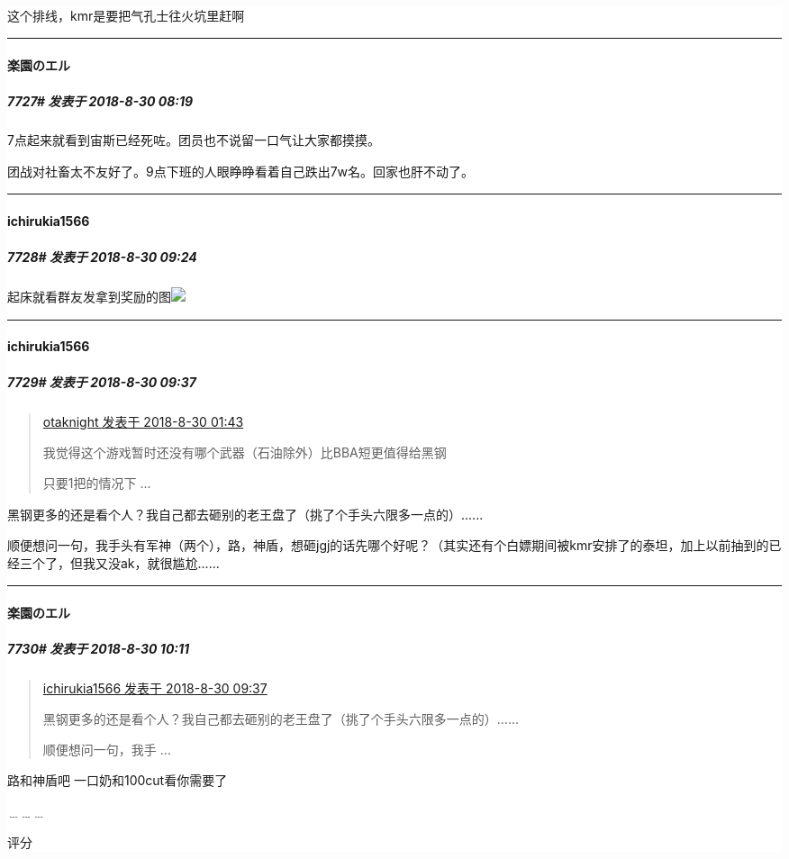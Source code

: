 
这个排线，kmr是要把气孔士往火坑里赶啊


*****

####  楽園のエル  
##### 7727#       发表于 2018-8-30 08:19


7点起来就看到宙斯已经死咗。团员也不说留一口气让大家都摸摸。

团战对社畜太不友好了。9点下班的人眼睁睁看着自己跌出7w名。回家也肝不动了。


*****

####  ichirukia1566  
##### 7728#       发表于 2018-8-30 09:24


起床就看群友发拿到奖励的图<img src="https://static.saraba1st.com/image/smiley/face2017/068.png" referrerpolicy="no-referrer">


*****

####  ichirukia1566  
##### 7729#       发表于 2018-8-30 09:37


<blockquote><a href="httphttps://bbs.saraba1st.com/2b/forum.php?mod=redirect&amp;goto=findpost&amp;pid=40804528&amp;ptid=1158205" target="_blank">otaknight 发表于 2018-8-30 01:43</a>

我觉得这个游戏暂时还没有哪个武器（石油除外）比BBA短更值得给黑钢 

只要1把的情况下 ...</blockquote>
黑钢更多的还是看个人？我自己都去砸别的老王盘了（挑了个手头六限多一点的）......

顺便想问一句，我手头有军神（两个），路，神盾，想砸jgj的话先哪个好呢？（其实还有个白嫖期间被kmr安排了的泰坦，加上以前抽到的已经三个了，但我又没ak，就很尴尬......


*****

####  楽園のエル  
##### 7730#       发表于 2018-8-30 10:11


<blockquote><a href="httphttps://bbs.saraba1st.com/2b/forum.php?mod=redirect&amp;goto=findpost&amp;pid=40806498&amp;ptid=1158205" target="_blank">ichirukia1566 发表于 2018-8-30 09:37</a>

黑钢更多的还是看个人？我自己都去砸别的老王盘了（挑了个手头六限多一点的）......

顺便想问一句，我手 ...</blockquote>
路和神盾吧 一口奶和100cut看你需要了


﹍﹍﹍

评分

